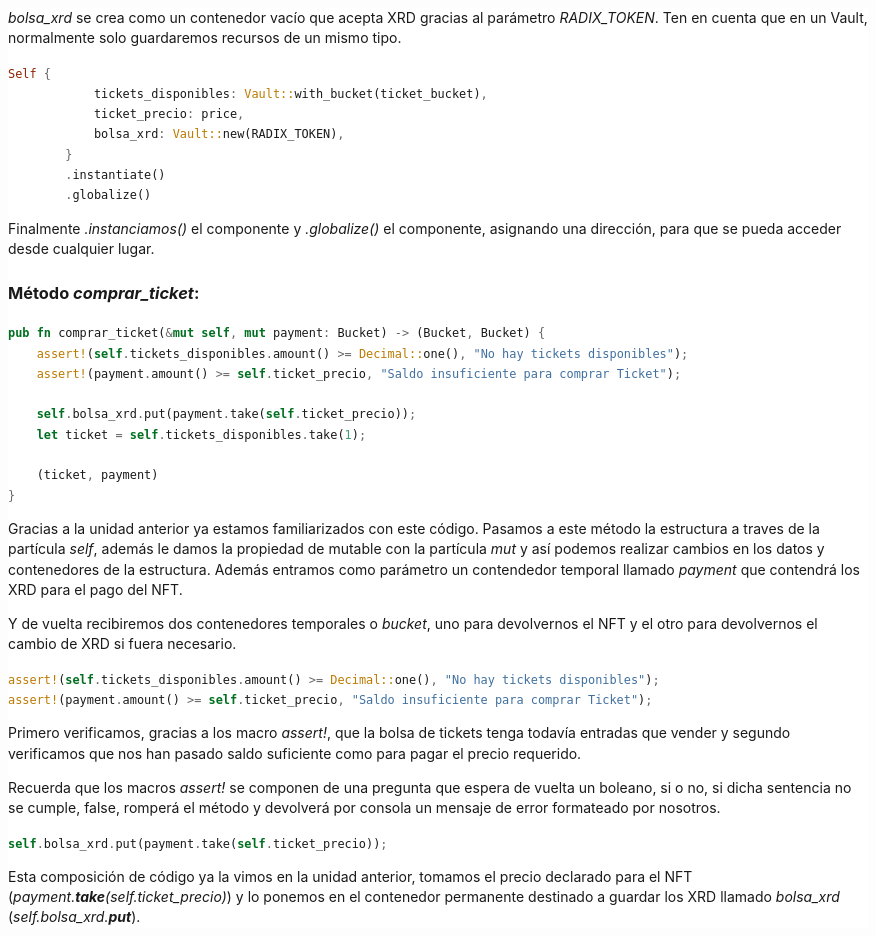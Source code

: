*bolsa_xrd* se crea como un contenedor vacío que acepta XRD gracias al parámetro *RADIX_TOKEN*. Ten en cuenta que en un Vault, normalmente solo guardaremos recursos de un mismo tipo.

```rust
Self {
            tickets_disponibles: Vault::with_bucket(ticket_bucket),
            ticket_precio: price,
            bolsa_xrd: Vault::new(RADIX_TOKEN),
        }
        .instantiate()
        .globalize()
```

Finalmente *.instanciamos()* el componente y *.globalize()* el componente, asignando una dirección, para que se pueda acceder desde cualquier lugar.

### Método *comprar_ticket*:

```rust
pub fn comprar_ticket(&mut self, mut payment: Bucket) -> (Bucket, Bucket) {
    assert!(self.tickets_disponibles.amount() >= Decimal::one(), "No hay tickets disponibles");
    assert!(payment.amount() >= self.ticket_precio, "Saldo insuficiente para comprar Ticket");

    self.bolsa_xrd.put(payment.take(self.ticket_precio));
    let ticket = self.tickets_disponibles.take(1);

    (ticket, payment)
}
```

Gracias a la unidad anterior ya estamos familiarizados con este código. Pasamos a este método la estructura a traves de la partícula *self*, además le damos la propiedad de mutable con la partícula *mut* y así podemos realizar cambios en los datos y contenedores de la estructura. Además entramos como parámetro un contendedor temporal llamado *payment* que contendrá los XRD para el pago del NFT.

Y de vuelta recibiremos dos contenedores temporales o *bucket*, uno para devolvernos el NFT y el otro para devolvernos el cambio de XRD si fuera necesario. 

```rust
assert!(self.tickets_disponibles.amount() >= Decimal::one(), "No hay tickets disponibles");
assert!(payment.amount() >= self.ticket_precio, "Saldo insuficiente para comprar Ticket");

```
Primero verificamos, gracias a los macro *assert!*, que la bolsa de tickets tenga todavía entradas que vender y segundo verificamos que nos han pasado saldo suficiente como para pagar el precio requerido. 

Recuerda que los macros *assert!* se componen de una pregunta que espera de vuelta un boleano, si o no, si dicha sentencia no se cumple, false, romperá el método y devolverá por consola un mensaje de error formateado por nosotros. 

```rust
self.bolsa_xrd.put(payment.take(self.ticket_precio));
```
Esta composición de código ya la vimos en la unidad anterior, tomamos el precio declarado para el NFT (*payment.**take**(self.ticket_precio)*) y lo ponemos en el contenedor permanente destinado a guardar los XRD llamado *bolsa_xrd* (*self.bolsa_xrd.**put***).
